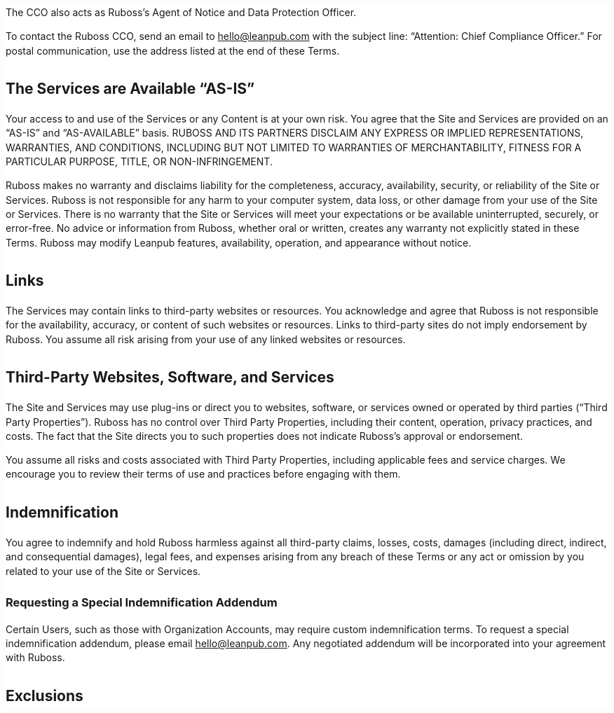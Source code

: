The CCO also acts as Ruboss’s Agent of Notice and Data Protection Officer.

To contact the Ruboss CCO, send an email to [hello@leanpub.com](mailto:hello@leanpub.com) with the subject line: “Attention: Chief Compliance Officer.” For postal communication, use the address listed at the end of these Terms.

The Services are Available “AS-IS”
----------------------------------

Your access to and use of the Services or any Content is at your own risk. You agree that the Site and Services are provided on an “AS-IS” and “AS-AVAILABLE” basis. RUBOSS AND ITS PARTNERS DISCLAIM ANY EXPRESS OR IMPLIED REPRESENTATIONS, WARRANTIES, AND CONDITIONS, INCLUDING BUT NOT LIMITED TO WARRANTIES OF MERCHANTABILITY, FITNESS FOR A PARTICULAR PURPOSE, TITLE, OR NON-INFRINGEMENT.

Ruboss makes no warranty and disclaims liability for the completeness, accuracy, availability, security, or reliability of the Site or Services. Ruboss is not responsible for any harm to your computer system, data loss, or other damage from your use of the Site or Services. There is no warranty that the Site or Services will meet your expectations or be available uninterrupted, securely, or error-free. No advice or information from Ruboss, whether oral or written, creates any warranty not explicitly stated in these Terms. Ruboss may modify Leanpub features, availability, operation, and appearance without notice.

Links
-----

The Services may contain links to third-party websites or resources. You acknowledge and agree that Ruboss is not responsible for the availability, accuracy, or content of such websites or resources. Links to third-party sites do not imply endorsement by Ruboss. You assume all risk arising from your use of any linked websites or resources.

Third-Party Websites, Software, and Services
--------------------------------------------

The Site and Services may use plug-ins or direct you to websites, software, or services owned or operated by third parties (“Third Party Properties”). Ruboss has no control over Third Party Properties, including their content, operation, privacy practices, and costs. The fact that the Site directs you to such properties does not indicate Ruboss’s approval or endorsement.

You assume all risks and costs associated with Third Party Properties, including applicable fees and service charges. We encourage you to review their terms of use and practices before engaging with them.

Indemnification
---------------

You agree to indemnify and hold Ruboss harmless against all third-party claims, losses, costs, damages (including direct, indirect, and consequential damages), legal fees, and expenses arising from any breach of these Terms or any act or omission by you related to your use of the Site or Services.

### Requesting a Special Indemnification Addendum

Certain Users, such as those with Organization Accounts, may require custom indemnification terms. To request a special indemnification addendum, please email [hello@leanpub.com](mailto:hello@leanpub.com). Any negotiated addendum will be incorporated into your agreement with Ruboss.

Exclusions
----------
